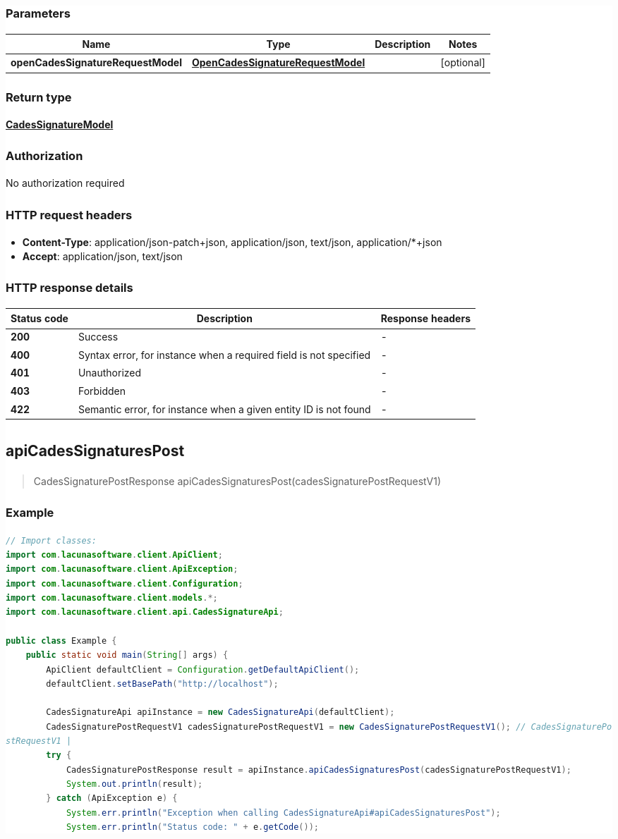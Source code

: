 ### Parameters


| Name | Type | Description  | Notes |
|------------- | ------------- | ------------- | -------------|
| **openCadesSignatureRequestModel** | [**OpenCadesSignatureRequestModel**](OpenCadesSignatureRequestModel.md)|  | [optional] |

### Return type

[**CadesSignatureModel**](CadesSignatureModel.md)

### Authorization

No authorization required

### HTTP request headers

- **Content-Type**: application/json-patch+json, application/json, text/json, application/*+json
- **Accept**: application/json, text/json


### HTTP response details
| Status code | Description | Response headers |
|-------------|-------------|------------------|
| **200** | Success |  -  |
| **400** | Syntax error, for instance when a required field is not specified |  -  |
| **401** | Unauthorized |  -  |
| **403** | Forbidden |  -  |
| **422** | Semantic error, for instance when a given entity ID is not found |  -  |


## apiCadesSignaturesPost

> CadesSignaturePostResponse apiCadesSignaturesPost(cadesSignaturePostRequestV1)



### Example

```java
// Import classes:
import com.lacunasoftware.client.ApiClient;
import com.lacunasoftware.client.ApiException;
import com.lacunasoftware.client.Configuration;
import com.lacunasoftware.client.models.*;
import com.lacunasoftware.client.api.CadesSignatureApi;

public class Example {
    public static void main(String[] args) {
        ApiClient defaultClient = Configuration.getDefaultApiClient();
        defaultClient.setBasePath("http://localhost");

        CadesSignatureApi apiInstance = new CadesSignatureApi(defaultClient);
        CadesSignaturePostRequestV1 cadesSignaturePostRequestV1 = new CadesSignaturePostRequestV1(); // CadesSignaturePostRequestV1 | 
        try {
            CadesSignaturePostResponse result = apiInstance.apiCadesSignaturesPost(cadesSignaturePostRequestV1);
            System.out.println(result);
        } catch (ApiException e) {
            System.err.println("Exception when calling CadesSignatureApi#apiCadesSignaturesPost");
            System.err.println("Status code: " + e.getCode());
```